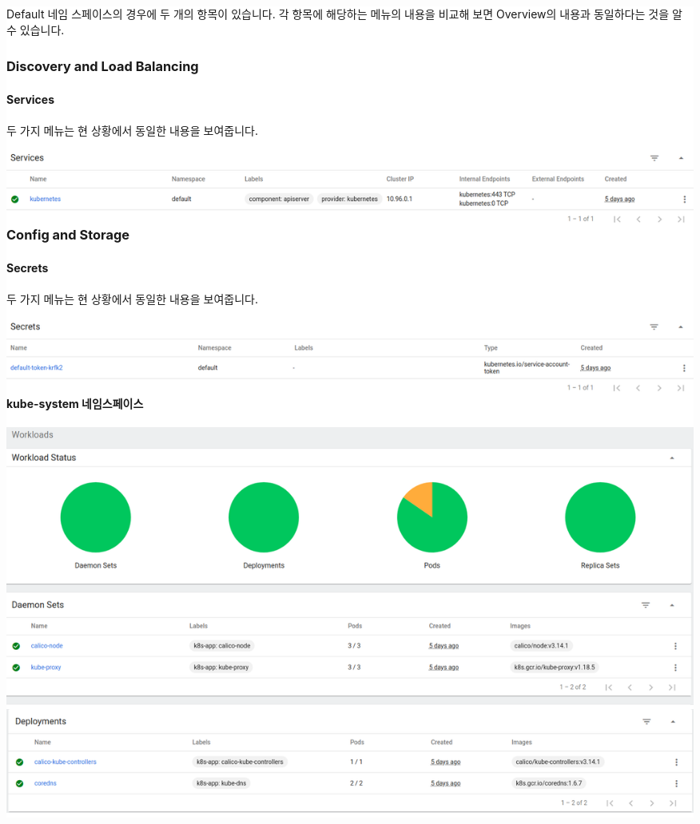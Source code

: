Default 네임 스페이스의 경우에 두 개의 항목이 있습니다. 각 항목에 해당하는 메뉴의 내용을 비교해 보면 Overview의 내용과 동일하다는 것을 알 수 있습니다.

### Discovery and Load Balancing

#### Services

두 가지 메뉴는 현 상황에서 동일한 내용을 보여줍니다.

<img src="images/kubernetes-dashboard-services.png" align=left>

### Config and Storage

####   Secrets

두 가지 메뉴는 현 상황에서 동일한 내용을 보여줍니다.

<img src="images/kubernetes-dashboard-secrets.png" align=left>

#### kube-system 네임스페이스

<img src="images/kubernetes-dashboard-overview-workloads.png">

<img src="images/kubernetes-dashboard-overview-deployments.png">
